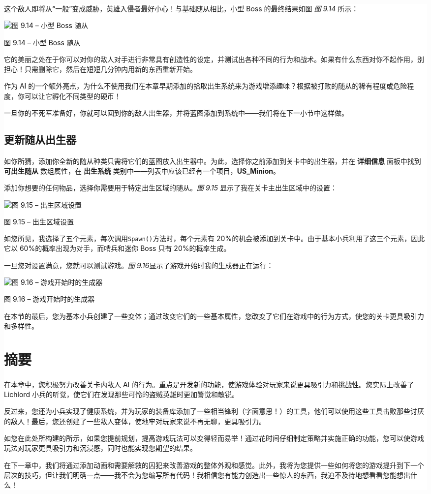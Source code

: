 这个敌人即将从“一般”变成威胁，英雄入侵者最好小心！与基础随从相比，小型 Boss 的最终结果如图 *图 9.14* 所示：

![图 9.14 – 小型 Boss 随从](img/Figure_09_14_B18203.jpg)

图 9.14 – 小型 Boss 随从

它的美丽之处在于你可以对你的敌人对手进行非常具有创造性的设定，并测试出各种不同的行为和战术。如果有什么东西对你不起作用，别担心！只需删除它，然后在短短几分钟内用新的东西重新开始。

作为 AI 的一个额外亮点，为什么不使用我们在本章早期添加的拾取出生系统来为游戏增添趣味？根据被打败的随从的稀有程度或危险程度，你可以让它孵化不同类型的硬币！

一旦你的不死军准备好，你就可以回到你的敌人出生器，并将蓝图添加到系统中——我们将在下一小节中这样做。

## 更新随从出生器

如你所猜，添加你全新的随从种类只需将它们的蓝图放入出生器中。为此，选择你之前添加到关卡中的出生器，并在 **详细信息** 面板中找到 **可出生随从** 数组属性，在 **出生系统** 类别中——列表中应该已经有一个项目，**US_Minion**。

添加你想要的任何物品，选择你需要用于特定出生区域的随从。*图 9.15* 显示了我在关卡主出生区域中的设置：

![图 9.15 – 出生区域设置](img/Figure_09_15_B18203.jpg)

图 9.15 – 出生区域设置

如您所见，我选择了五个元素，每次调用`Spawn()`方法时，每个元素有 20%的机会被添加到关卡中。由于基本小兵利用了这三个元素，因此它以 60%的概率出现为对手，而哨兵和迷你 Boss 只有 20%的概率生成。

一旦您对设置满意，您就可以测试游戏。*图 9.16*显示了游戏开始时我的生成器正在运行：

![图 9.16 – 游戏开始时的生成器](img/Figure_09_16_B18203.jpg)

图 9.16 – 游戏开始时的生成器

在本节的最后，您为基本小兵创建了一些变体；通过改变它们的一些基本属性，您改变了它们在游戏中的行为方式，使您的关卡更具吸引力和多样性。

# 摘要

在本章中，您积极努力改善关卡内敌人 AI 的行为。重点是开发新的功能，使游戏体验对玩家来说更具吸引力和挑战性。您实际上改善了 Lichlord 小兵的听觉，使它们在发现那些可怜的盗贼英雄时更加警觉和敏锐。

反过来，您还为小兵实现了健康系统，并为玩家的装备库添加了一些相当锋利（字面意思！）的工具，他们可以使用这些工具击败那些讨厌的敌人！最后，您还创建了一些敌人变体，使地牢对玩家来说不再无聊，更具吸引力。

如您在此处所构建的所示，如果您提前规划，提高游戏玩法可以变得轻而易举！通过花时间仔细制定策略并实施正确的功能，您可以使游戏玩法对玩家更具吸引力和沉浸感，同时也能实现您期望的结果。

在下一章中，我们将通过添加动画和需要解救的囚犯来改善游戏的整体外观和感觉。此外，我将为您提供一些如何将您的游戏提升到下一个层次的技巧，但让我们明确一点——我不会为您编写所有代码！我相信您有能力创造出一些惊人的东西，我迫不及待地想看看您能想出什么！
